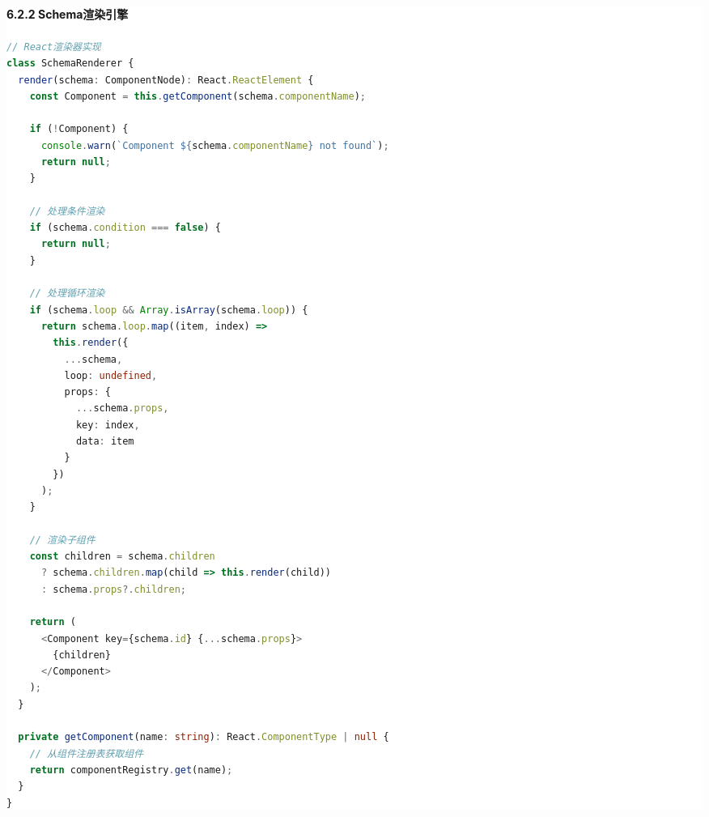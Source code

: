 #### 6.2.2 Schema渲染引擎

```typescript
// React渲染器实现
class SchemaRenderer {
  render(schema: ComponentNode): React.ReactElement {
    const Component = this.getComponent(schema.componentName);

    if (!Component) {
      console.warn(`Component ${schema.componentName} not found`);
      return null;
    }

    // 处理条件渲染
    if (schema.condition === false) {
      return null;
    }

    // 处理循环渲染
    if (schema.loop && Array.isArray(schema.loop)) {
      return schema.loop.map((item, index) =>
        this.render({
          ...schema,
          loop: undefined,
          props: {
            ...schema.props,
            key: index,
            data: item
          }
        })
      );
    }

    // 渲染子组件
    const children = schema.children
      ? schema.children.map(child => this.render(child))
      : schema.props?.children;

    return (
      <Component key={schema.id} {...schema.props}>
        {children}
      </Component>
    );
  }

  private getComponent(name: string): React.ComponentType | null {
    // 从组件注册表获取组件
    return componentRegistry.get(name);
  }
}
```
